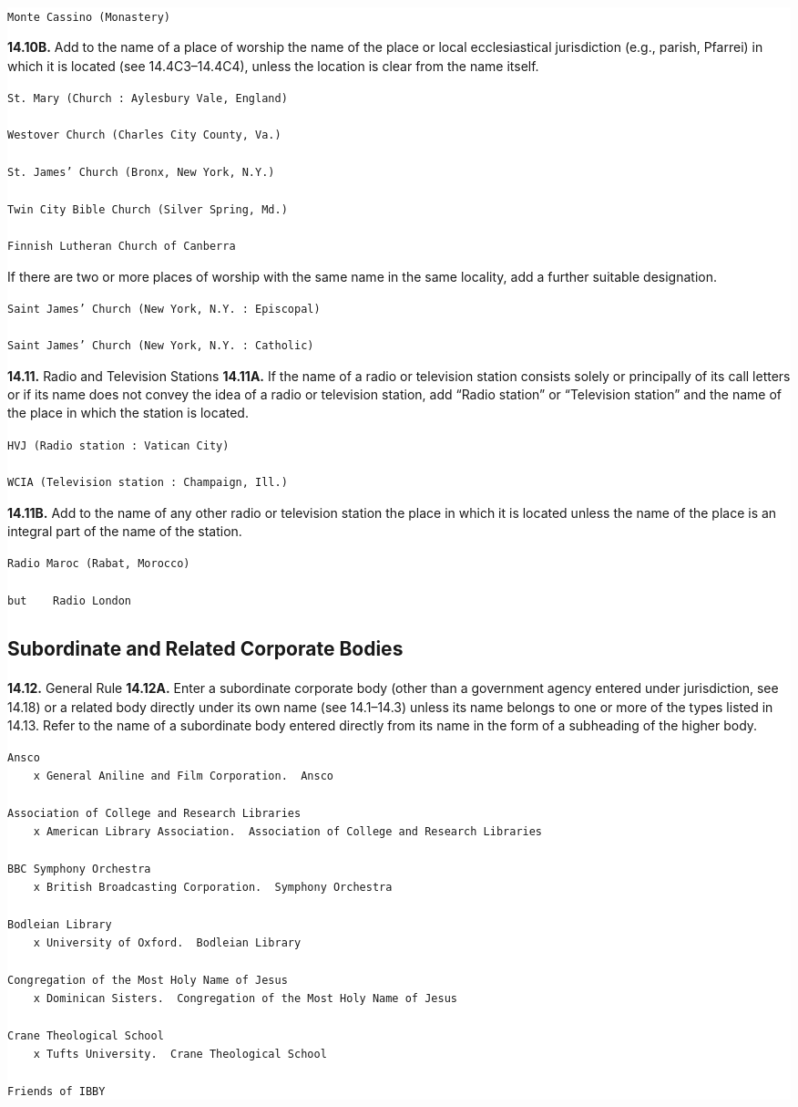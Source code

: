 `Monte Cassino (Monastery)`

**14.10B.**  Add to the name of a place of worship the name of the place or local ecclesiastical jurisdiction (e.g., parish, Pfarrei) in which it is located (see 14.4C3–14.4C4), unless the location is clear from the name itself.
```
St. Mary (Church : Aylesbury Vale, England)

Westover Church (Charles City County, Va.)

St. James’ Church (Bronx, New York, N.Y.)

Twin City Bible Church (Silver Spring, Md.)

Finnish Lutheran Church of Canberra
```
If there are two or more places of worship with the same name in the same locality, add a further suitable designation.
```
Saint James’ Church (New York, N.Y. : Episcopal)

Saint James’ Church (New York, N.Y. : Catholic)
```
**14.11.**  Radio and Television Stations
**14.11A.**  If the name of a radio or television station consists solely or principally of its call letters or if its name does not convey the idea of a radio or television station, add “Radio station” or “Television station” and the name of the place in which the station is located.
```
HVJ (Radio station : Vatican City)

WCIA (Television station : Champaign, Ill.)
```
**14.11B.**  Add to the name of any other radio or television station the place in which it is located unless the name of the place is an integral part of the name of the station.
```
Radio Maroc (Rabat, Morocco)

but    Radio London
```
## Subordinate and Related Corporate Bodies
**14.12.**  General Rule
**14.12A.**  Enter a subordinate corporate body (other than a government agency entered under jurisdiction, see 14.18) or a related body directly under its own name (see 14.1–14.3) unless its name belongs to one or more of the types listed in 14.13.  Refer to the name of a subordinate body entered directly from its name in the form of a subheading of the higher body.
```
Ansco
    x General Aniline and Film Corporation.  Ansco

Association of College and Research Libraries
    x American Library Association.  Association of College and Research Libraries

BBC Symphony Orchestra
    x British Broadcasting Corporation.  Symphony Orchestra

Bodleian Library
    x University of Oxford.  Bodleian Library

Congregation of the Most Holy Name of Jesus
    x Dominican Sisters.  Congregation of the Most Holy Name of Jesus

Crane Theological School
    x Tufts University.  Crane Theological School

Friends of IBBY
```